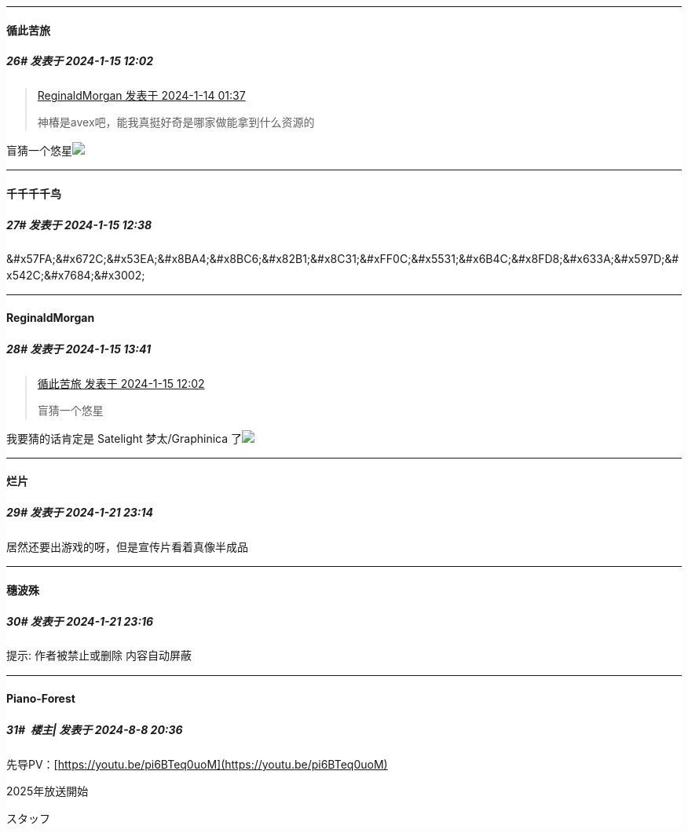 *****

####  循此苦旅  
##### 26#       发表于 2024-1-15 12:02

<blockquote><a href="httphttps://bbs.saraba1st.com/2b/forum.php?mod=redirect&amp;goto=findpost&amp;pid=63642112&amp;ptid=2167861" target="_blank">ReginaldMorgan 发表于 2024-1-14 01:37</a>

神椿是avex吧，能我真挺好奇是哪家做能拿到什么资源的</blockquote>
盲猜一个悠星<img src="https://static.saraba1st.com/image/smiley/face2017/019.png" referrerpolicy="no-referrer">

*****

####  千千千千鸟  
##### 27#       发表于 2024-1-15 12:38

&amp;#x57FA;&amp;#x672C;&amp;#x53EA;&amp;#x8BA4;&amp;#x8BC6;&amp;#x82B1;&amp;#x8C31;&amp;#xFF0C;&amp;#x5531;&amp;#x6B4C;&amp;#x8FD8;&amp;#x633A;&amp;#x597D;&amp;#x542C;&amp;#x7684;&amp;#x3002;

*****

####  ReginaldMorgan  
##### 28#       发表于 2024-1-15 13:41

<blockquote><a href="httphttps://bbs.saraba1st.com/2b/forum.php?mod=redirect&amp;goto=findpost&amp;pid=63653337&amp;ptid=2167861" target="_blank">循此苦旅 发表于 2024-1-15 12:02</a>

盲猜一个悠星</blockquote>
我要猜的话肯定是 Satelight 梦太/Graphinica 了<img src="https://static.saraba1st.com/image/smiley/face2017/053.png" referrerpolicy="no-referrer">

*****

####  烂片  
##### 29#       发表于 2024-1-21 23:14

居然还要出游戏的呀，但是宣传片看着真像半成品

*****

####  穗波殊  
##### 30#       发表于 2024-1-21 23:16

提示: 作者被禁止或删除 内容自动屏蔽

*****

####  Piano-Forest  
##### 31#         楼主| 发表于 2024-8-8 20:36

先导PV：[https://youtu.be/pi6BTeq0uoM](https://youtu.be/pi6BTeq0uoM)

2025年放送開始

スタッフ
